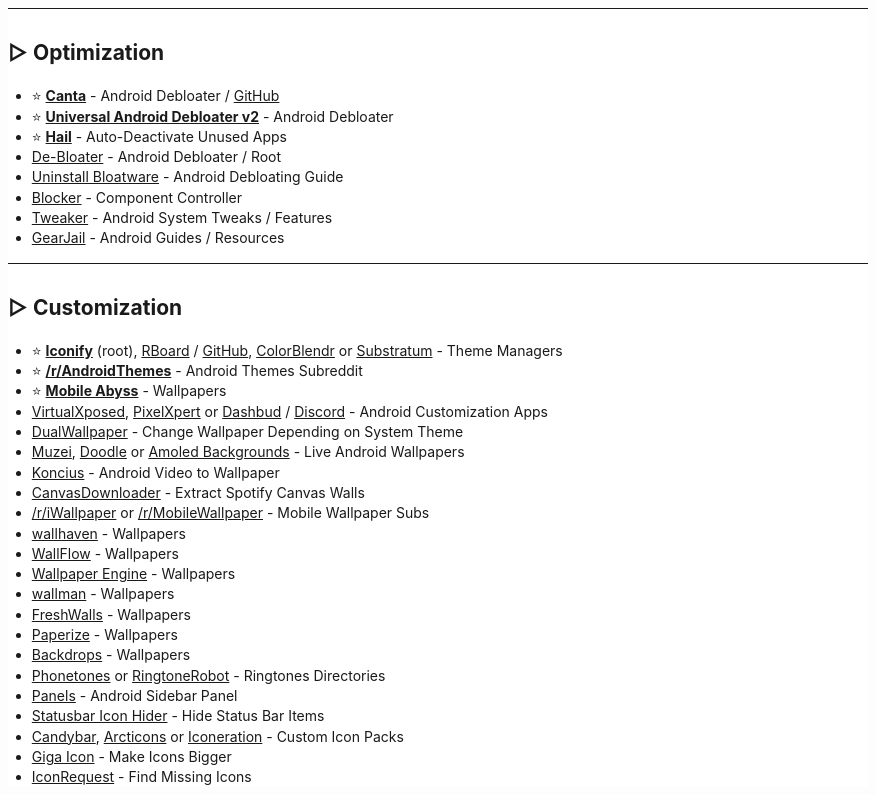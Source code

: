 ***

## ▷ Optimization

* ⭐ **[Canta](https://f-droid.org/en/packages/org.samo_lego.canta/)** - Android Debloater / [GitHub](https://github.com/samolego/Canta)
* ⭐ **[Universal Android Debloater v2](https://github.com/Universal-Debloater-Alliance/universal-android-debloater-next-generation)** - Android Debloater
* ⭐ **[Hail](https://github.com/aistra0528/Hail)** - Auto-Deactivate Unused Apps
* [De-Bloater](https://sunilpaulmathew.github.io/De-Bloater/) - Android Debloater / Root
* [Uninstall Bloatware](https://www.xda-developers.com/uninstall-carrier-oem-bloatware-without-root-access/) - Android Debloating Guide
* [Blocker](https://github.com/lihenggui/blocker) - Component Controller
* [Tweaker](https://github.com/zacharee/Tweaker) - Android System Tweaks / Features
* [GearJail](https://gearjail.neocities.org/) - Android Guides / Resources

***

## ▷ Customization

* ⭐ **[Iconify](https://github.com/Mahmud0808/Iconify)** (root), [RBoard](https://forum.xda-developers.com/t/app-rboard-theme-manager.4331445/) / [GitHub](https://github.com/DerTyp7214/RboardThemeManagerV3), [ColorBlendr](https://github.com/Mahmud0808/ColorBlendr) or [Substratum](https://www.xda-developers.com/substratum-hub/) - Theme Managers
* ⭐ **[/r/AndroidThemes](https://www.reddit.com/r/androidthemes/)** - Android Themes Subreddit
* ⭐ **[Mobile Abyss](https://mobile.alphacoders.com/)** - Wallpapers
* [VirtualXposed](https://github.com/android-hacker/VirtualXposed), [PixelXpert](https://github.com/siavash79/PixelXpert) or [Dashbud](https://dashbud.dev/) / [Discord](https://discord.com/invite/78h7xgj) - Android Customization Apps
* [DualWallpaper](https://github.com/Yanndroid/DualWallpaper) - Change Wallpaper Depending on System Theme
* [Muzei](https://muzei.co/), [Doodle](https://patrickzedler.com/doodle/) or [Amoled Backgrounds](https://play.google.com/store/apps/details?id=com.droidheat.amoledbackgrounds) - Live Android Wallpapers
* [Koncius](https://play.google.com/store/apps/details?id=com.koncius.video.wallpaper) - Android Video to Wallpaper
* [CanvasDownloader](https://www.canvasdownloader.com/) - Extract Spotify Canvas Walls
* [/r/iWallpaper](https://www.reddit.com/r/iWallpaper/) or [/r/MobileWallpaper](https://www.reddit.com/r/MobileWallpaper/) - Mobile Wallpaper Subs
* [wallhaven](https://wallhaven.cc/search?categories=110&purity=100&ratios=portrait) - Wallpapers
* [WallFlow](https://github.com/ammargitham/WallFlow) - Wallpapers
* [Wallpaper Engine](https://www.wallpaperengine.io/android/en) - Wallpapers
* [wallman](https://gitlab.com/colorata/wallman) - Wallpapers
* [FreshWalls](https://play.google.com/store/apps/details?id=com.techburner.freshwalls) - Wallpapers
* [Paperize](https://github.com/Anthonyy232/Paperize) - Wallpapers
* [Backdrops](https://www.backdrops.io/) - Wallpapers
* [Phonetones](http://onj3.andrelouis.com/phonetones/) or [RingtoneRobot](https://t.me/RingtoneRobot) - Ringtones Directories
* [Panels](https://play.google.com/store/apps/details?id=com.fossor.panels&hl=en_US&gl=QA) - Android Sidebar Panel
* [Statusbar Icon Hider](https://play.google.com/store/apps/details?id=com.cooliehat.statusbariconhider) - Hide Status Bar Items
* [Candybar](https://github.com/zixpo/candybar), [Arcticons](https://arcticons.com/) or [Iconeration](https://f-droid.org/packages/com.kaanelloed.iconeration/) - Custom Icon Packs
* [Giga Icon](https://play.google.com/store/apps/details?id=it.mirko.gigaicon&hl=en_IN&gl=US) - Make Icons Bigger
* [IconRequest](https://github.com/Kaiserdragon2/IconRequest) - Find Missing Icons
